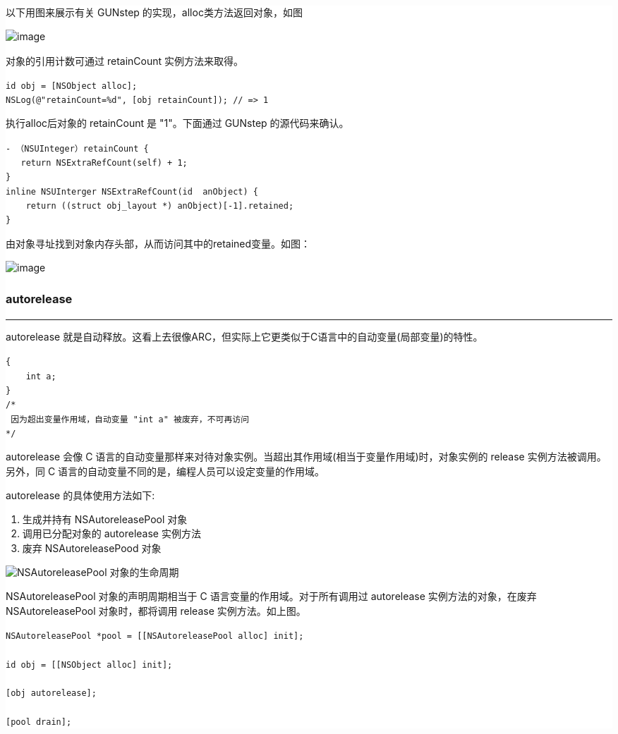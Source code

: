 以下用图来展示有关 GUNstep 的实现，alloc类方法返回对象，如图

![image](http://img.blog.csdn.net/20171130175250541?watermark/2/text/aHR0cDovL2Jsb2cuY3Nkbi5uZXQvQmxvZzc1MTE5NjA4NQ==/font/5a6L5L2T/fontsize/400/fill/I0JBQkFCMA==/dissolve/70/gravity/SouthEast)

对象的引用计数可通过 retainCount 实例方法来取得。

```
id obj = [NSObject alloc];
NSLog(@"retainCount=%d", [obj retainCount]); // => 1

```
执行alloc后对象的 retainCount 是 "1"。下面通过 GUNstep 的源代码来确认。

```
- （NSUInteger）retainCount {
   return NSExtraRefCount(self) + 1; 
}
inline NSUInterger NSExtraRefCount(id  anObject) {
    return ((struct obj_layout *) anObject)[-1].retained;
}
```

由对象寻址找到对象内存头部，从而访问其中的retained变量。如图：

![image](http://img.blog.csdn.net/20171130175338649?watermark/2/text/aHR0cDovL2Jsb2cuY3Nkbi5uZXQvQmxvZzc1MTE5NjA4NQ==/font/5a6L5L2T/fontsize/400/fill/I0JBQkFCMA==/dissolve/70/gravity/SouthEast)

###  autorelease

---

autorelease 就是自动释放。这看上去很像ARC，但实际上它更类似于C语言中的自动变量(局部变量)的特性。

```
{
    int a;
}
/*
 因为超出变量作用域，自动变量 "int a" 被废弃，不可再访问
*/
```
autorelease 会像 C 语言的自动变量那样来对待对象实例。当超出其作用域(相当于变量作用域)时，对象实例的 release 实例方法被调用。另外，同 C 语言的自动变量不同的是，编程人员可以设定变量的作用域。

autorelease 的具体使用方法如下:

1. 生成并持有 NSAutoreleasePool 对象
2. 调用已分配对象的 autorelease 实例方法
3. 废弃 NSAutoreleasePood 对象

![NSAutoreleasePool 对象的生命周期](http://img.blog.csdn.net/20171130175407561?watermark/2/text/aHR0cDovL2Jsb2cuY3Nkbi5uZXQvQmxvZzc1MTE5NjA4NQ==/font/5a6L5L2T/fontsize/400/fill/I0JBQkFCMA==/dissolve/70/gravity/SouthEast)

NSAutoreleasePool 对象的声明周期相当于 C 语言变量的作用域。对于所有调用过 autorelease 实例方法的对象，在废弃 NSAutoreleasePool 对象时，都将调用 release 实例方法。如上图。

```
NSAutoreleasePool *pool = [[NSAutoreleasePool alloc] init];

id obj = [[NSObject alloc] init];

[obj autorelease];

[pool drain];
```
